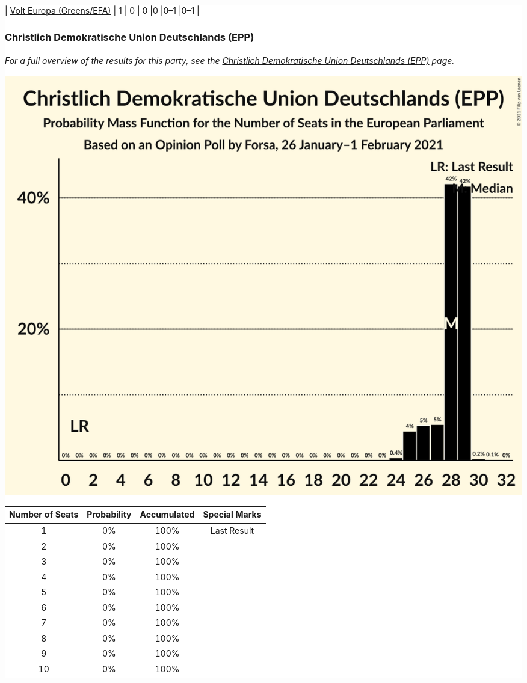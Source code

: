 | <a href="#volt-europa-(greens/efa)">Volt Europa (Greens/EFA)</a> | 1 | 0 | 0 |0 |0–1 |0–1 |

### Christlich Demokratische Union Deutschlands (EPP)

*For a full overview of the results for this party, see the [Christlich Demokratische Union Deutschlands (EPP)](party-christlichdemokratischeuniondeutschlandsepp.html) page.*

![Graph with seats probability mass function not yet produced](2021-02-01-Forsa-seats-pmf-christlichdemokratischeuniondeutschlandsepp.png "Seats Probability Mass Function")

| Number of Seats | Probability | Accumulated | Special Marks |
|:---------------:|:-----------:|:-----------:|:-------------:|
| 1 | 0% | 100% | Last Result |
| 2 | 0% | 100% |  |
| 3 | 0% | 100% |  |
| 4 | 0% | 100% |  |
| 5 | 0% | 100% |  |
| 6 | 0% | 100% |  |
| 7 | 0% | 100% |  |
| 8 | 0% | 100% |  |
| 9 | 0% | 100% |  |
| 10 | 0% | 100% |  |